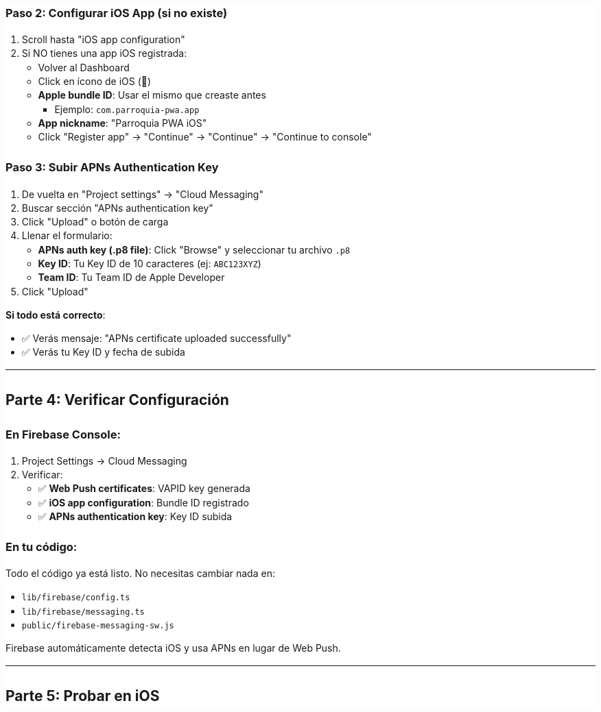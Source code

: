 ### Paso 2: Configurar iOS App (si no existe)

1. Scroll hasta "iOS app configuration"
2. Si NO tienes una app iOS registrada:
   - Volver al Dashboard
   - Click en ícono de iOS (🍎)
   - **Apple bundle ID**: Usar el mismo que creaste antes
     - Ejemplo: `com.parroquia-pwa.app`
   - **App nickname**: "Parroquia PWA iOS"
   - Click "Register app" → "Continue" → "Continue" → "Continue to console"

### Paso 3: Subir APNs Authentication Key

1. De vuelta en "Project settings" → "Cloud Messaging"
2. Buscar sección "APNs authentication key"
3. Click "Upload" o botón de carga
4. Llenar el formulario:
   - **APNs auth key (.p8 file)**: Click "Browse" y seleccionar tu archivo `.p8`
   - **Key ID**: Tu Key ID de 10 caracteres (ej: `ABC123XYZ`)
   - **Team ID**: Tu Team ID de Apple Developer
5. Click "Upload"

**Si todo está correcto**:

- ✅ Verás mensaje: "APNs certificate uploaded successfully"
- ✅ Verás tu Key ID y fecha de subida

---

## Parte 4: Verificar Configuración

### En Firebase Console:

1. Project Settings → Cloud Messaging
2. Verificar:
   - ✅ **Web Push certificates**: VAPID key generada
   - ✅ **iOS app configuration**: Bundle ID registrado
   - ✅ **APNs authentication key**: Key ID subida

### En tu código:

Todo el código ya está listo. No necesitas cambiar nada en:

- `lib/firebase/config.ts`
- `lib/firebase/messaging.ts`
- `public/firebase-messaging-sw.js`

Firebase automáticamente detecta iOS y usa APNs en lugar de Web Push.

---

## Parte 5: Probar en iOS
